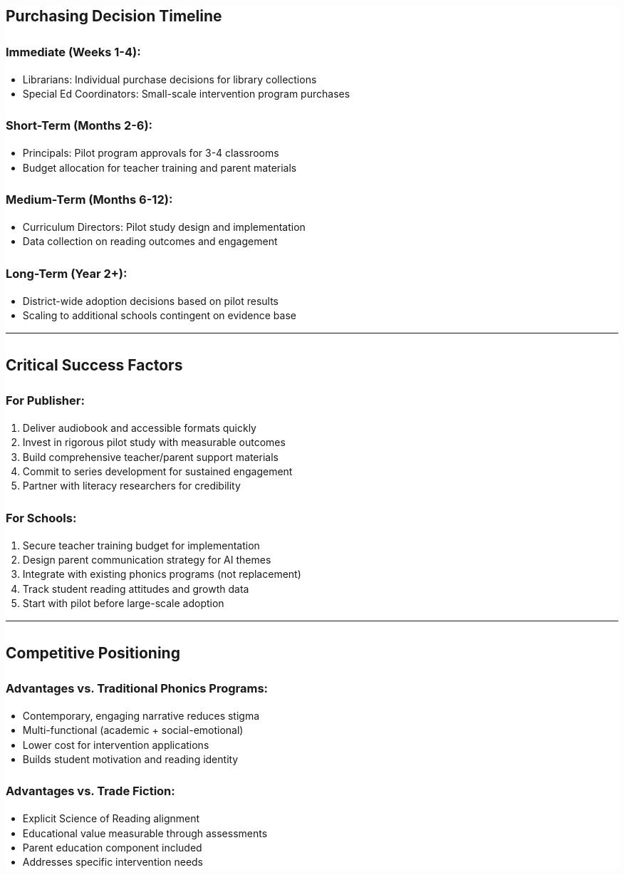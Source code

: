 
## Purchasing Decision Timeline

### Immediate (Weeks 1-4):
- Librarians: Individual purchase decisions for library collections
- Special Ed Coordinators: Small-scale intervention program purchases

### Short-Term (Months 2-6):
- Principals: Pilot program approvals for 3-4 classrooms
- Budget allocation for teacher training and parent materials

### Medium-Term (Months 6-12):
- Curriculum Directors: Pilot study design and implementation
- Data collection on reading outcomes and engagement

### Long-Term (Year 2+):
- District-wide adoption decisions based on pilot results
- Scaling to additional schools contingent on evidence base

---

## Critical Success Factors

### For Publisher:
1. Deliver audiobook and accessible formats quickly
2. Invest in rigorous pilot study with measurable outcomes
3. Build comprehensive teacher/parent support materials
4. Commit to series development for sustained engagement
5. Partner with literacy researchers for credibility

### For Schools:
1. Secure teacher training budget for implementation
2. Design parent communication strategy for AI themes
3. Integrate with existing phonics programs (not replacement)
4. Track student reading attitudes and growth data
5. Start with pilot before large-scale adoption

---

## Competitive Positioning

### Advantages vs. Traditional Phonics Programs:
- Contemporary, engaging narrative reduces stigma
- Multi-functional (academic + social-emotional)
- Lower cost for intervention applications
- Builds student motivation and reading identity

### Advantages vs. Trade Fiction:
- Explicit Science of Reading alignment
- Educational value measurable through assessments
- Parent education component included
- Addresses specific intervention needs
